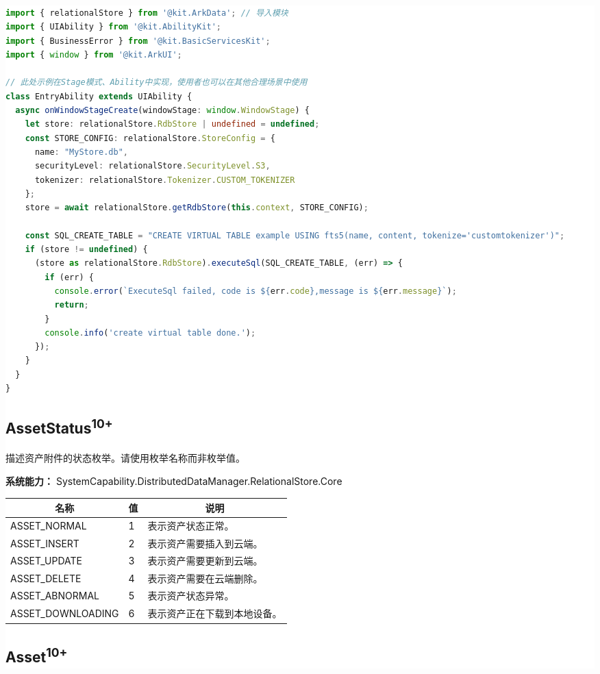 ```ts
import { relationalStore } from '@kit.ArkData'; // 导入模块
import { UIAbility } from '@kit.AbilityKit';
import { BusinessError } from '@kit.BasicServicesKit';
import { window } from '@kit.ArkUI';

// 此处示例在Stage模式、Ability中实现，使用者也可以在其他合理场景中使用
class EntryAbility extends UIAbility {
  async onWindowStageCreate(windowStage: window.WindowStage) {
    let store: relationalStore.RdbStore | undefined = undefined;
    const STORE_CONFIG: relationalStore.StoreConfig = {
      name: "MyStore.db",
      securityLevel: relationalStore.SecurityLevel.S3,
      tokenizer: relationalStore.Tokenizer.CUSTOM_TOKENIZER
    };
    store = await relationalStore.getRdbStore(this.context, STORE_CONFIG);

    const SQL_CREATE_TABLE = "CREATE VIRTUAL TABLE example USING fts5(name, content, tokenize='customtokenizer')";
    if (store != undefined) {
      (store as relationalStore.RdbStore).executeSql(SQL_CREATE_TABLE, (err) => {
        if (err) {
          console.error(`ExecuteSql failed, code is ${err.code},message is ${err.message}`);
          return;
        }
        console.info('create virtual table done.');
      });
    }
  }
}
```

## AssetStatus<sup>10+</sup>

描述资产附件的状态枚举。请使用枚举名称而非枚举值。

**系统能力：** SystemCapability.DistributedDataManager.RelationalStore.Core

| 名称                              | 值   | 说明             |
| ------------------------------- | --- | -------------- |
| ASSET_NORMAL     | 1  | 表示资产状态正常。      |
| ASSET_INSERT | 2 | 表示资产需要插入到云端。 |
| ASSET_UPDATE | 3 | 表示资产需要更新到云端。 |
| ASSET_DELETE | 4 | 表示资产需要在云端删除。 |
| ASSET_ABNORMAL    | 5   | 表示资产状态异常。      |
| ASSET_DOWNLOADING | 6   | 表示资产正在下载到本地设备。 |

## Asset<sup>10+</sup>
